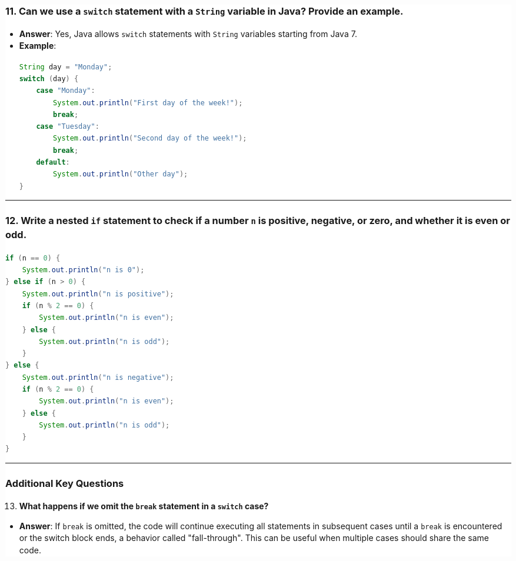 
### 11. **Can we use a `switch` statement with a `String` variable in Java? Provide an example.**
   - **Answer**: Yes, Java allows `switch` statements with `String` variables starting from Java 7.
   - **Example**:
     ```java
     String day = "Monday";
     switch (day) {
         case "Monday":
             System.out.println("First day of the week!");
             break;
         case "Tuesday":
             System.out.println("Second day of the week!");
             break;
         default:
             System.out.println("Other day");
     }
     ```

---

### 12. **Write a nested `if` statement to check if a number `n` is positive, negative, or zero, and whether it is even or odd.**

   ```java
   if (n == 0) {
       System.out.println("n is 0");
   } else if (n > 0) {
       System.out.println("n is positive");
       if (n % 2 == 0) {
           System.out.println("n is even");
       } else {
           System.out.println("n is odd");
       }
   } else {
       System.out.println("n is negative");
       if (n % 2 == 0) {
           System.out.println("n is even");
       } else {
           System.out.println("n is odd");
       }
   }
   ```

---

### Additional Key Questions

13. **What happens if we omit the `break` statement in a `switch` case?**
   - **Answer**: If `break` is omitted, the code will continue executing all statements in subsequent cases until a `break` is encountered or the switch block ends, a behavior called "fall-through". This can be useful when multiple cases should share the same code.
